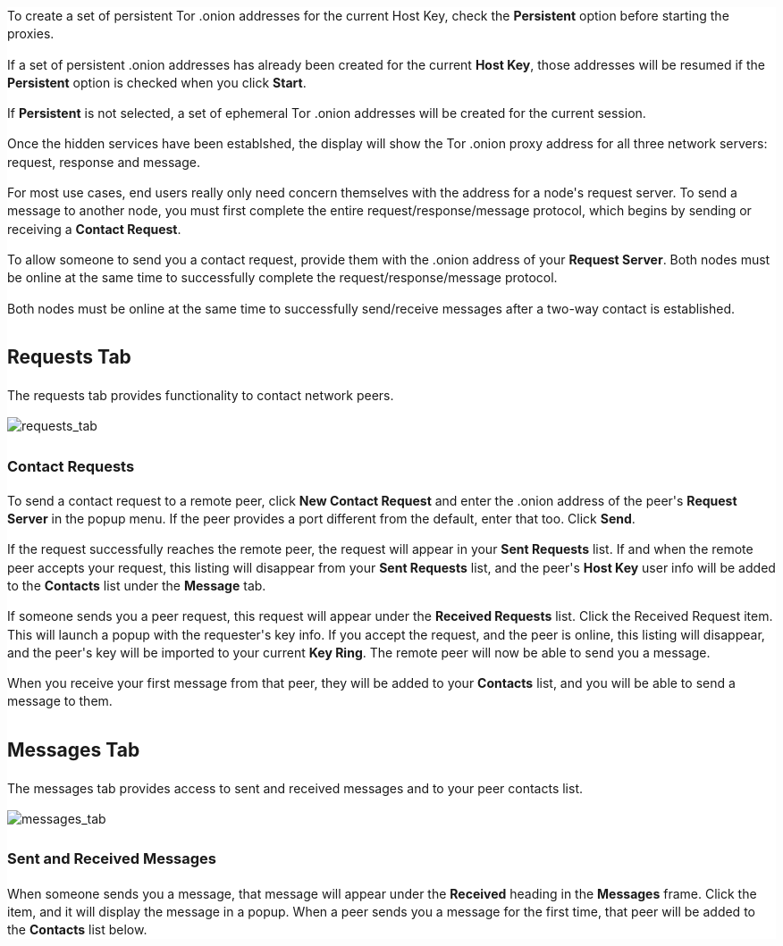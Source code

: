 To create a set of persistent Tor .onion addresses for the current Host Key, check the **Persistent** option before starting the proxies. 

If a set of persistent .onion addresses has already been created for the current **Host Key**, those addresses will be resumed if the **Persistent** option is checked when you click **Start**. 

If **Persistent** is not selected, a set of ephemeral Tor .onion addresses will be created for the current session. 

Once the hidden services have been establshed, the display will show the Tor .onion proxy address for all three network servers: request, response and message. 

For most use cases, end users really only need concern themselves with the address for a node's request server. To send a message to another node, you must first complete the entire request/response/message protocol, which begins by sending or receiving a **Contact Request**. 

To allow someone to send you a contact request, provide them with the .onion address of your **Request Server**. Both nodes must be online at the same time to successfully complete the request/response/message protocol. 

Both nodes must be online at the same time to successfully send/receive messages after a two-way contact is established.  

## Requests Tab
The requests tab provides functionality to contact network peers.

![requests_tab](https://user-images.githubusercontent.com/38816908/40272059-fc6de456-5b74-11e8-9142-92ee8ef02d71.png)

### Contact Requests

To send a contact request to a remote peer, click **New Contact Request** and enter the .onion address of the peer's **Request Server** in the popup menu. If the peer provides a port different from the default, enter that too. Click **Send**. 

If the request successfully reaches the remote peer, the request will appear in your **Sent Requests** list. If and when the remote peer accepts your request, this listing will disappear from your **Sent Requests** list, and the peer's **Host Key** user info will be added to the **Contacts** list under the **Message** tab.

If someone sends you a peer request, this request will appear under the **Received Requests** list. Click the Received Request item. This will launch a popup with the requester's key info. If you accept the request, and the peer is online, this listing will disappear, and the peer's key will be imported to your current **Key Ring**. The remote peer will now be able to send you a message. 

When you receive your first message from that peer, they will be added to your **Contacts** list, and you will be able to send a message to them. 

## Messages Tab

The messages tab provides access to sent and received messages and to your peer contacts list.

![messages_tab](https://user-images.githubusercontent.com/38816908/40272070-3ab71bba-5b75-11e8-9a64-ed6bd9e1875e.png)


### Sent and Received Messages
When someone sends you a message, that message will appear under the **Received** heading in the **Messages** frame. Click the item, and it will display the message in a popup. When a peer sends you a message for the first time, that peer will be added to the **Contacts** list below.
